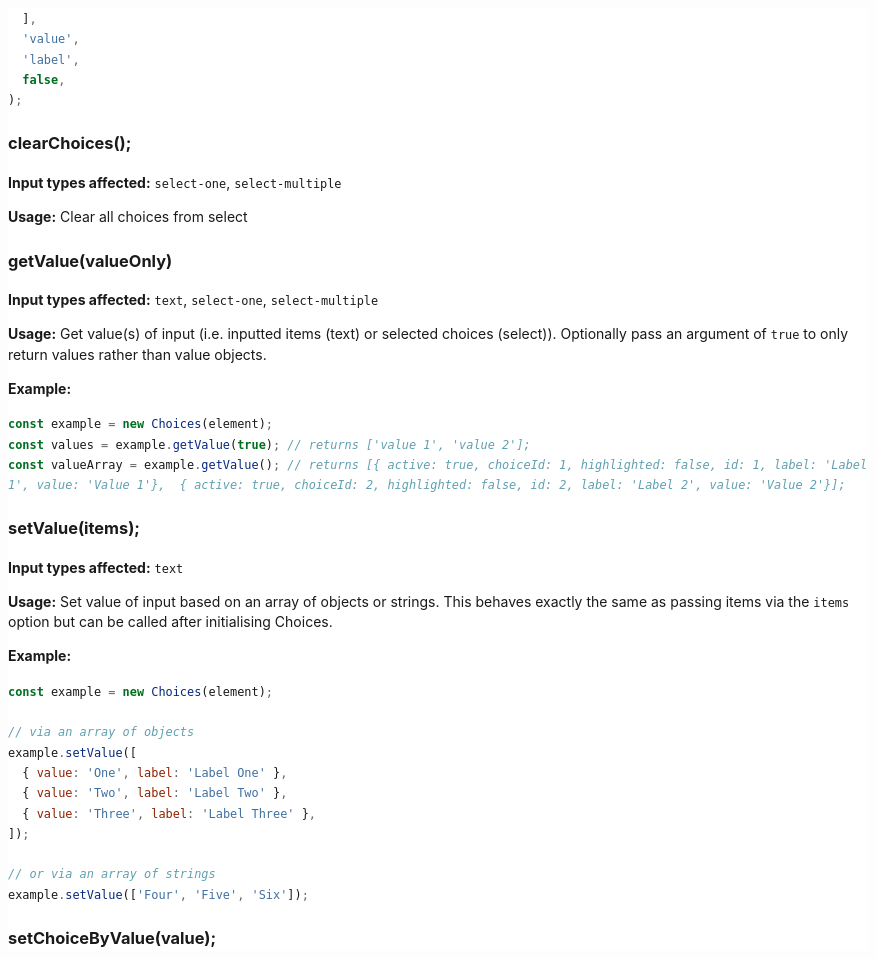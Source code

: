 ```js
  ],
  'value',
  'label',
  false,
);
```

### clearChoices();

**Input types affected:** `select-one`, `select-multiple`

**Usage:** Clear all choices from select

### getValue(valueOnly)

**Input types affected:** `text`, `select-one`, `select-multiple`

**Usage:** Get value(s) of input (i.e. inputted items (text) or selected choices (select)). Optionally pass an argument of `true` to only return values rather than value objects.

**Example:**

```js
const example = new Choices(element);
const values = example.getValue(true); // returns ['value 1', 'value 2'];
const valueArray = example.getValue(); // returns [{ active: true, choiceId: 1, highlighted: false, id: 1, label: 'Label 1', value: 'Value 1'},  { active: true, choiceId: 2, highlighted: false, id: 2, label: 'Label 2', value: 'Value 2'}];
```

### setValue(items);

**Input types affected:** `text`

**Usage:** Set value of input based on an array of objects or strings. This behaves exactly the same as passing items via the `items` option but can be called after initialising Choices.

**Example:**

```js
const example = new Choices(element);

// via an array of objects
example.setValue([
  { value: 'One', label: 'Label One' },
  { value: 'Two', label: 'Label Two' },
  { value: 'Three', label: 'Label Three' },
]);

// or via an array of strings
example.setValue(['Four', 'Five', 'Six']);
```

### setChoiceByValue(value);
